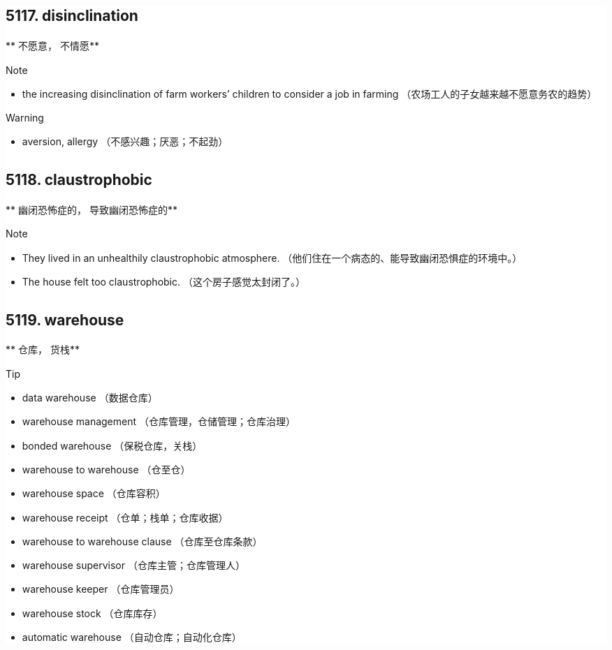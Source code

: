 ## 5117. disinclination

** 不愿意， 不情愿**

> [!NOTE]
>
> - the increasing disinclination of farm workers’ children to consider a job in farming （农场工人的子女越来越不愿意务农的趋势）
>

> [!WARNING]
>
> - aversion, allergy （不感兴趣；厌恶；不起劲）
>

## 5118. claustrophobic

** 幽闭恐怖症的， 导致幽闭恐怖症的**

> [!NOTE]
>
> - They lived in an unhealthily claustrophobic atmosphere. （他们住在一个病态的、能导致幽闭恐惧症的环境中。）
>
> - The house felt too claustrophobic. （这个房子感觉太封闭了。）
>

## 5119. warehouse

** 仓库， 货栈**

> [!TIP]
>
> - data warehouse （数据仓库）
>
> - warehouse management （仓库管理，仓储管理；仓库治理）
>
> - bonded warehouse （保税仓库，关栈）
>
> - warehouse to warehouse （仓至仓）
>
> - warehouse space （仓库容积）
>
> - warehouse receipt （仓单；栈单；仓库收据）
>
> - warehouse to warehouse clause （仓库至仓库条款）
>
> - warehouse supervisor （仓库主管；仓库管理人）
>
> - warehouse keeper （仓库管理员）
>
> - warehouse stock （仓库库存）
>
> - automatic warehouse （自动仓库；自动化仓库）
>
